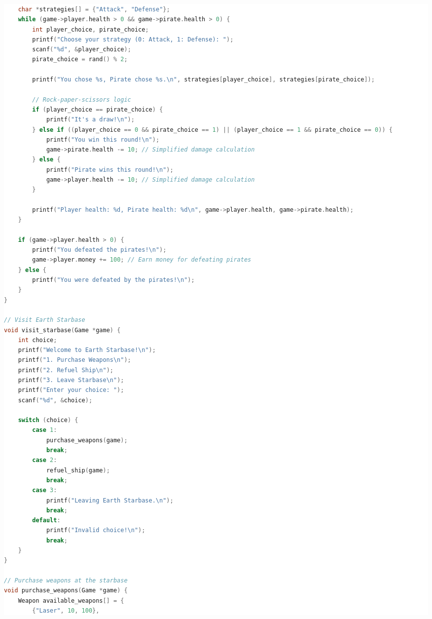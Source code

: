 ```c
    char *strategies[] = {"Attack", "Defense"};
    while (game->player.health > 0 && game->pirate.health > 0) {
        int player_choice, pirate_choice;
        printf("Choose your strategy (0: Attack, 1: Defense): ");
        scanf("%d", &player_choice);
        pirate_choice = rand() % 2;

        printf("You chose %s, Pirate chose %s.\n", strategies[player_choice], strategies[pirate_choice]);

        // Rock-paper-scissors logic
        if (player_choice == pirate_choice) {
            printf("It's a draw!\n");
        } else if ((player_choice == 0 && pirate_choice == 1) || (player_choice == 1 && pirate_choice == 0)) {
            printf("You win this round!\n");
            game->pirate.health -= 10; // Simplified damage calculation
        } else {
            printf("Pirate wins this round!\n");
            game->player.health -= 10; // Simplified damage calculation
        }

        printf("Player health: %d, Pirate health: %d\n", game->player.health, game->pirate.health);
    }

    if (game->player.health > 0) {
        printf("You defeated the pirates!\n");
        game->player.money += 100; // Earn money for defeating pirates
    } else {
        printf("You were defeated by the pirates!\n");
    }
}

// Visit Earth Starbase
void visit_starbase(Game *game) {
    int choice;
    printf("Welcome to Earth Starbase!\n");
    printf("1. Purchase Weapons\n");
    printf("2. Refuel Ship\n");
    printf("3. Leave Starbase\n");
    printf("Enter your choice: ");
    scanf("%d", &choice);

    switch (choice) {
        case 1:
            purchase_weapons(game);
            break;
        case 2:
            refuel_ship(game);
            break;
        case 3:
            printf("Leaving Earth Starbase.\n");
            break;
        default:
            printf("Invalid choice!\n");
            break;
    }
}

// Purchase weapons at the starbase
void purchase_weapons(Game *game) {
    Weapon available_weapons[] = {
        {"Laser", 10, 100},
```